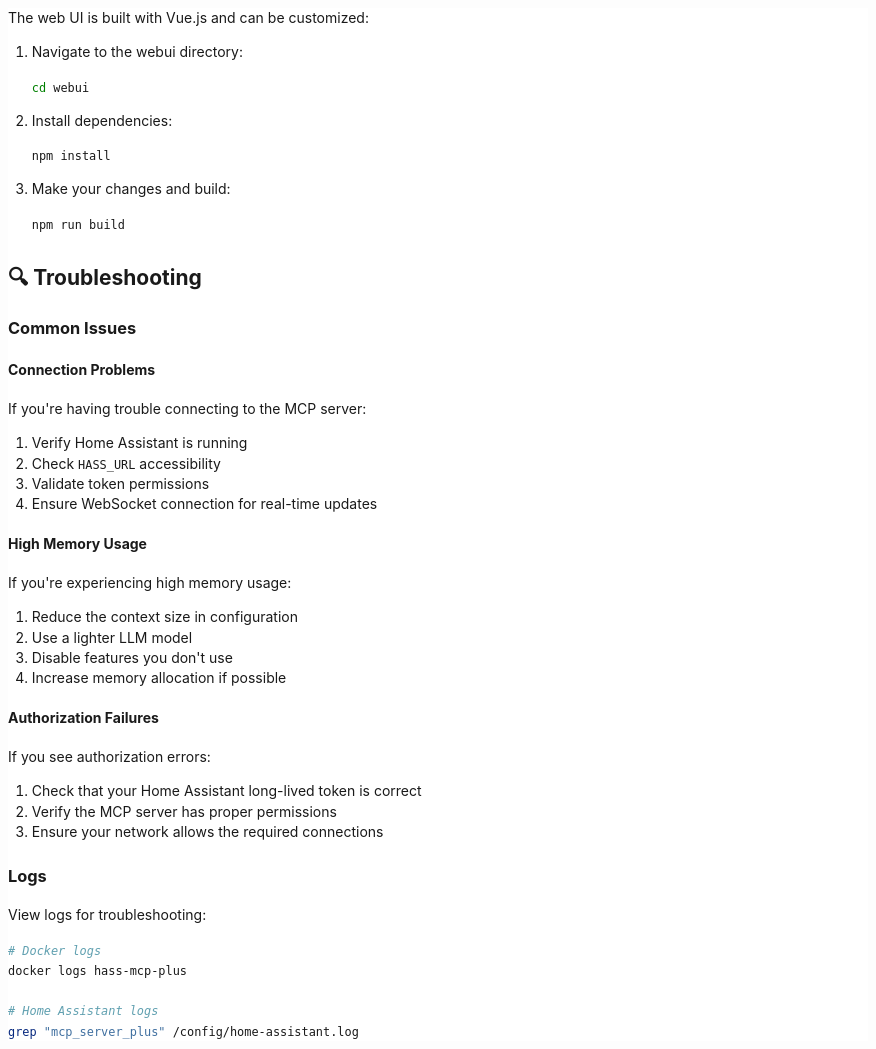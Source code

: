 The web UI is built with Vue.js and can be customized:

1. Navigate to the webui directory:
   ```bash
   cd webui
   ```

2. Install dependencies:
   ```bash
   npm install
   ```

3. Make your changes and build:
   ```bash
   npm run build
   ```

## 🔍 Troubleshooting

### Common Issues

#### Connection Problems

If you're having trouble connecting to the MCP server:

1. Verify Home Assistant is running
2. Check `HASS_URL` accessibility
3. Validate token permissions
4. Ensure WebSocket connection for real-time updates

#### High Memory Usage

If you're experiencing high memory usage:

1. Reduce the context size in configuration
2. Use a lighter LLM model
3. Disable features you don't use
4. Increase memory allocation if possible

#### Authorization Failures

If you see authorization errors:

1. Check that your Home Assistant long-lived token is correct
2. Verify the MCP server has proper permissions
3. Ensure your network allows the required connections

### Logs

View logs for troubleshooting:

```bash
# Docker logs
docker logs hass-mcp-plus

# Home Assistant logs
grep "mcp_server_plus" /config/home-assistant.log
```
